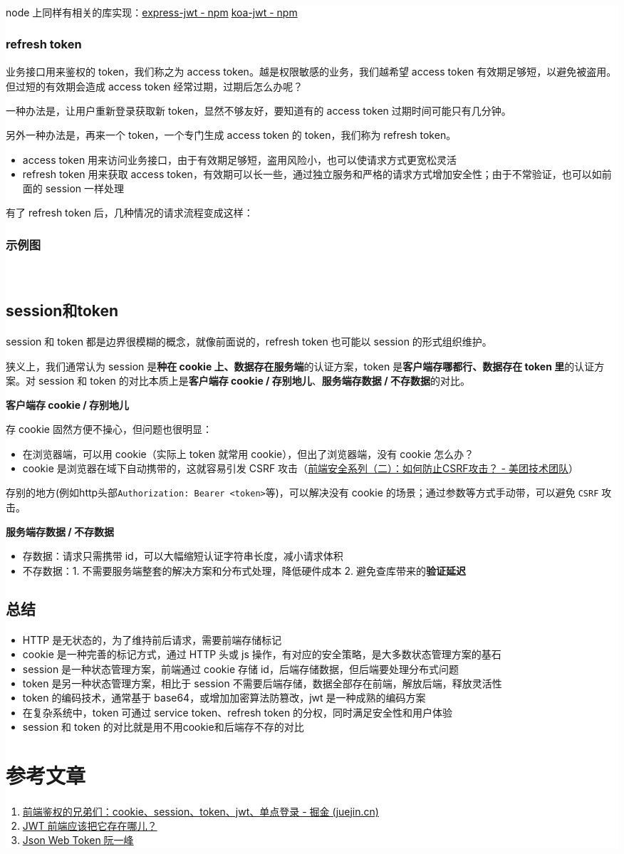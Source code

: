 node 上同样有相关的库实现：[express-jwt - npm](https://link.juejin.cn/?target=https%3A%2F%2Fwww.npmjs.com%2Fpackage%2Fexpress-jwt) [koa-jwt - npm](https://link.juejin.cn/?target=https%3A%2F%2Fwww.npmjs.com%2Fpackage%2Fkoa-jwt)



### refresh token

业务接口用来鉴权的 token，我们称之为 access token。越是权限敏感的业务，我们越希望 access token 有效期足够短，以避免被盗用。但过短的有效期会造成 access token 经常过期，过期后怎么办呢？

一种办法是，让用户重新登录获取新 token，显然不够友好，要知道有的 access token 过期时间可能只有几分钟。

另外一种办法是，再来一个 token，一个专门生成 access token 的 token，我们称为 refresh token。

- access token 用来访问业务接口，由于有效期足够短，盗用风险小，也可以使请求方式更宽松灵活
- refresh token 用来获取 access token，有效期可以长一些，通过独立服务和严格的请求方式增加安全性；由于不常验证，也可以如前面的 session 一样处理

有了 refresh token 后，几种情况的请求流程变成这样：

### 示例图
<img  :src="$withBase('/前端鉴权/refresh_token_liuchengtu.png')"/>

## session和token

session 和 token 都是边界很模糊的概念，就像前面说的，refresh token 也可能以 session 的形式组织维护。

狭义上，我们通常认为 session 是**种在 cookie 上、数据存在服务端**的认证方案，token 是**客户端存哪都行、数据存在 token 里**的认证方案。对 session 和 token 的对比本质上是**客户端存 cookie / 存别地儿**、**服务端存数据 / 不存数据**的对比。



**客户端存 cookie / 存别地儿**

存 cookie 固然方便不操心，但问题也很明显：

- 在浏览器端，可以用 cookie（实际上 token 就常用 cookie），但出了浏览器端，没有 cookie 怎么办？
- cookie 是浏览器在域下自动携带的，这就容易引发 CSRF 攻击（[前端安全系列（二）：如何防止CSRF攻击？ - 美团技术团队](https://link.juejin.cn?target=https%3A%2F%2Ftech.meituan.com%2F2018%2F10%2F11%2Ffe-security-csrf.html)）



存别的地方(例如http头部`Authorization: Bearer <token>`等)，可以解决没有 cookie 的场景；通过参数等方式手动带，可以避免 `CSRF` 攻击。

**服务端存数据 / 不存数据**

- 存数据：请求只需携带 id，可以大幅缩短认证字符串长度，减小请求体积
- 不存数据：1. 不需要服务端整套的解决方案和分布式处理，降低硬件成本 2. 避免查库带来的**验证延迟**



## 总结

- HTTP 是无状态的，为了维持前后请求，需要前端存储标记
- cookie 是一种完善的标记方式，通过 HTTP 头或 js 操作，有对应的安全策略，是大多数状态管理方案的基石
- session 是一种状态管理方案，前端通过 cookie 存储 id，后端存储数据，但后端要处理分布式问题
- token 是另一种状态管理方案，相比于 session 不需要后端存储，数据全部存在前端，解放后端，释放灵活性
- token 的编码技术，通常基于 base64，或增加加密算法防篡改，jwt 是一种成熟的编码方案
- 在复杂系统中，token 可通过 service token、refresh token 的分权，同时满足安全性和用户体验
- session 和 token 的对比就是用不用cookie和后端存不存的对比

# 参考文章

1. [前端鉴权的兄弟们：cookie、session、token、jwt、单点登录 - 掘金 (juejin.cn)](https://juejin.cn/post/6898630134530752520#comment)
2. [JWT 前端应该把它存在哪儿？](https://juejin.cn/post/6977280069437751310)
3. [Json Web Token 阮一峰](https://www.ruanyifeng.com/blog/2018/07/json_web_token-tutorial.html)